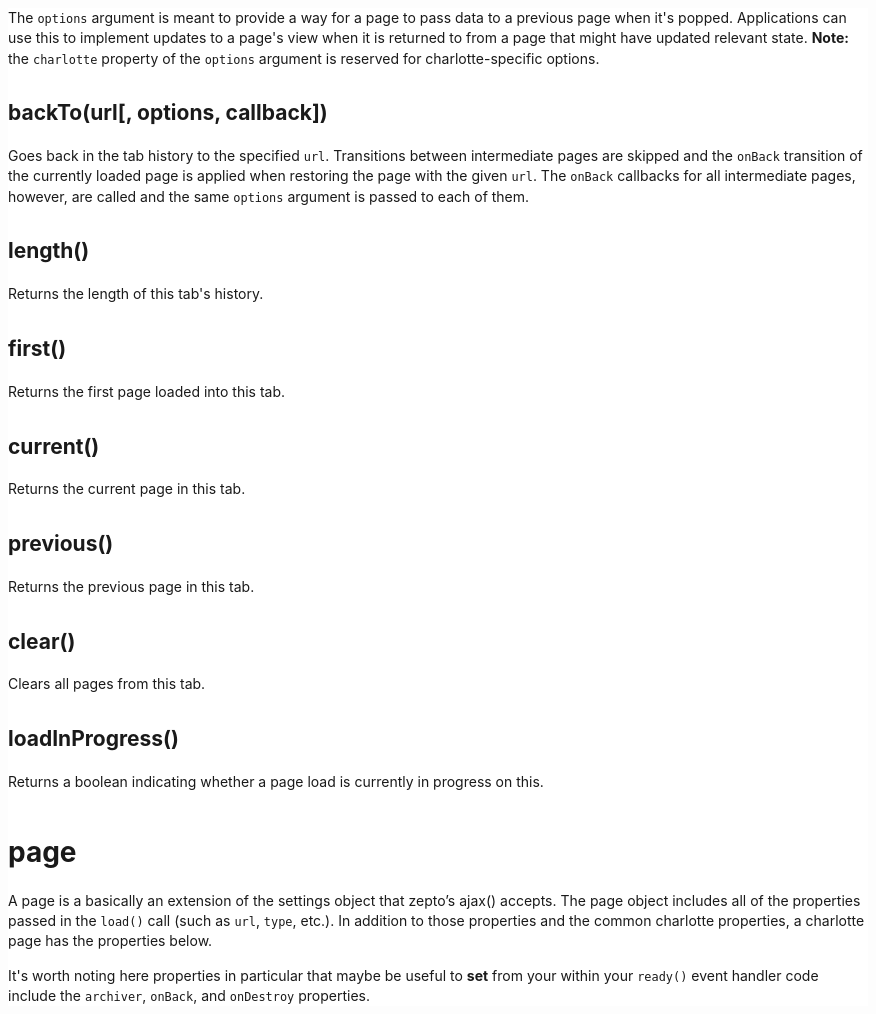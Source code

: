 The `options` argument is meant to provide a way for a page to pass data to a
previous page when it's popped.  Applications can use this to implement
updates to a page's view when it is returned to from a page that might have
updated relevant state.  **Note:** the `charlotte` property of the `options`
argument is reserved for charlotte-specific options.

## backTo(url[, options, callback])

Goes back in the tab history to the specified `url`.  Transitions between
intermediate pages are skipped and the `onBack` transition of the currently
loaded page is applied when restoring the page with the given `url`.  The
`onBack` callbacks for all intermediate pages, however, are called and the
same `options` argument is passed to each of them.

## length()

Returns the length of this tab's history.

## first()

Returns the first page loaded into this tab. 

## current()

Returns the current page in this tab.

## previous()

Returns the previous page in this tab.

## clear()

Clears all pages from this tab.

## loadInProgress()

Returns a boolean indicating whether a page load is currently in progress on
this.

# <a id="page"></a>page

A page is a basically an extension of the settings object that zepto’s ajax()
accepts. The page object includes all of the properties passed in the `load()`
call (such as `url`, `type`, etc.). In addition to those properties and the
common charlotte properties, a charlotte page has the properties below.

It's worth noting here properties in particular that maybe be useful to **set**
from your within your `ready()` event handler code include the `archiver`,
`onBack`, and `onDestroy` properties.


[demo]: https://github.com/danieldkim/charlotte_demo  "Charlotte demo"
[html_bundles]: https://github.com/danieldkim/charlotte/wiki/Html-Bundles "HTML Bundles"
